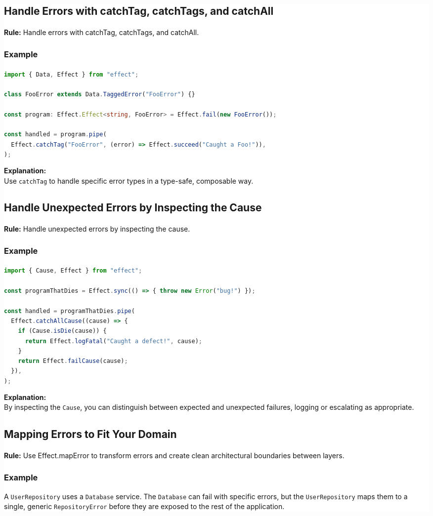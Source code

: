 ## Handle Errors with catchTag, catchTags, and catchAll
**Rule:** Handle errors with catchTag, catchTags, and catchAll.

### Example
```typescript
import { Data, Effect } from "effect";

class FooError extends Data.TaggedError("FooError") {}

const program: Effect.Effect<string, FooError> = Effect.fail(new FooError());

const handled = program.pipe(
  Effect.catchTag("FooError", (error) => Effect.succeed("Caught a Foo!")),
);
```

**Explanation:**  
Use `catchTag` to handle specific error types in a type-safe, composable way.

## Handle Unexpected Errors by Inspecting the Cause
**Rule:** Handle unexpected errors by inspecting the cause.

### Example
```typescript
import { Cause, Effect } from "effect";

const programThatDies = Effect.sync(() => { throw new Error("bug!") });

const handled = programThatDies.pipe(
  Effect.catchAllCause((cause) => {
    if (Cause.isDie(cause)) {
      return Effect.logFatal("Caught a defect!", cause);
    }
    return Effect.failCause(cause);
  }),
);
```

**Explanation:**  
By inspecting the `Cause`, you can distinguish between expected and unexpected
failures, logging or escalating as appropriate.

## Mapping Errors to Fit Your Domain
**Rule:** Use Effect.mapError to transform errors and create clean architectural boundaries between layers.

### Example
A `UserRepository` uses a `Database` service. The `Database` can fail with specific errors, but the `UserRepository` maps them to a single, generic `RepositoryError` before they are exposed to the rest of the application.
